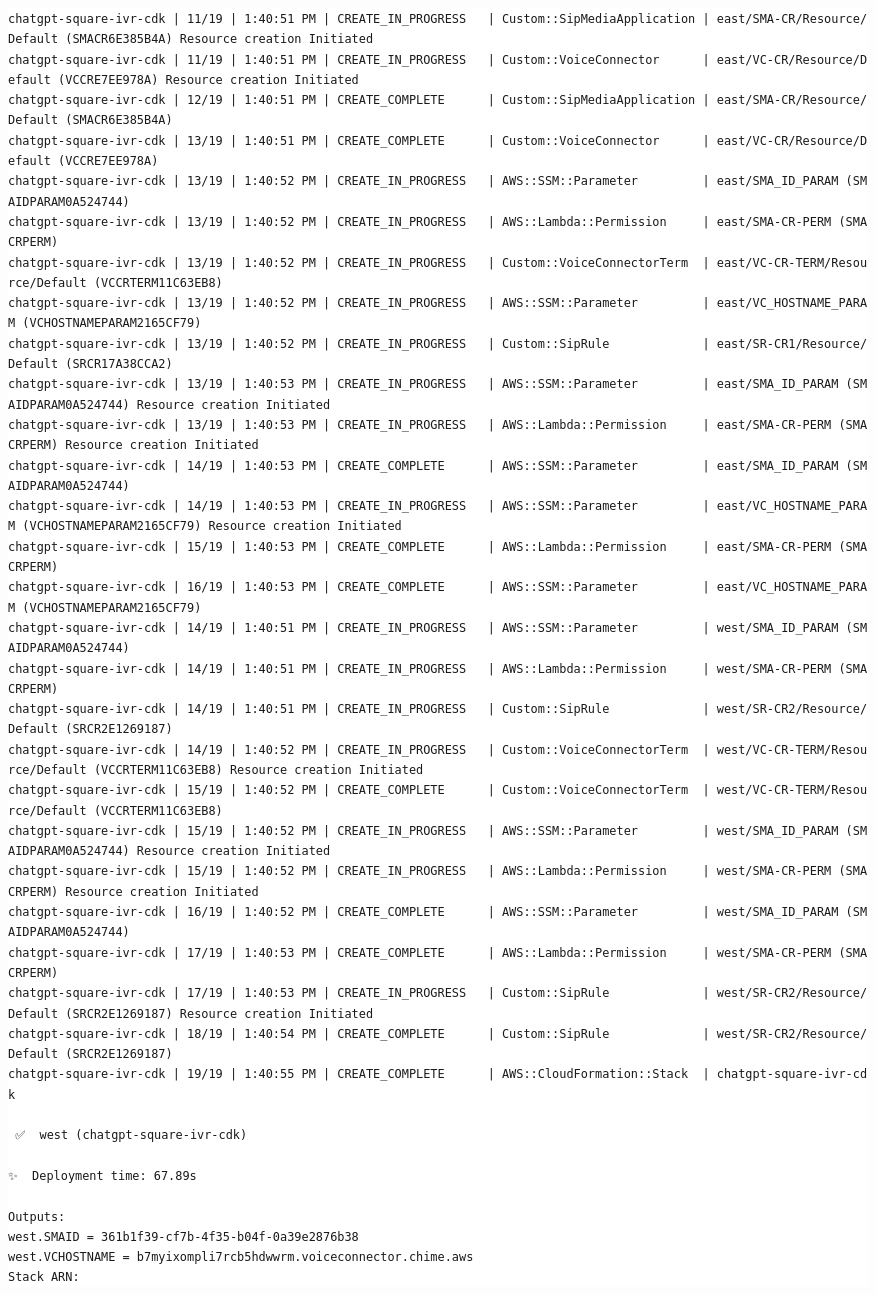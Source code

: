 ```
chatgpt-square-ivr-cdk | 11/19 | 1:40:51 PM | CREATE_IN_PROGRESS   | Custom::SipMediaApplication | east/SMA-CR/Resource/Default (SMACR6E385B4A) Resource creation Initiated
chatgpt-square-ivr-cdk | 11/19 | 1:40:51 PM | CREATE_IN_PROGRESS   | Custom::VoiceConnector      | east/VC-CR/Resource/Default (VCCRE7EE978A) Resource creation Initiated
chatgpt-square-ivr-cdk | 12/19 | 1:40:51 PM | CREATE_COMPLETE      | Custom::SipMediaApplication | east/SMA-CR/Resource/Default (SMACR6E385B4A) 
chatgpt-square-ivr-cdk | 13/19 | 1:40:51 PM | CREATE_COMPLETE      | Custom::VoiceConnector      | east/VC-CR/Resource/Default (VCCRE7EE978A) 
chatgpt-square-ivr-cdk | 13/19 | 1:40:52 PM | CREATE_IN_PROGRESS   | AWS::SSM::Parameter         | east/SMA_ID_PARAM (SMAIDPARAM0A524744) 
chatgpt-square-ivr-cdk | 13/19 | 1:40:52 PM | CREATE_IN_PROGRESS   | AWS::Lambda::Permission     | east/SMA-CR-PERM (SMACRPERM) 
chatgpt-square-ivr-cdk | 13/19 | 1:40:52 PM | CREATE_IN_PROGRESS   | Custom::VoiceConnectorTerm  | east/VC-CR-TERM/Resource/Default (VCCRTERM11C63EB8) 
chatgpt-square-ivr-cdk | 13/19 | 1:40:52 PM | CREATE_IN_PROGRESS   | AWS::SSM::Parameter         | east/VC_HOSTNAME_PARAM (VCHOSTNAMEPARAM2165CF79) 
chatgpt-square-ivr-cdk | 13/19 | 1:40:52 PM | CREATE_IN_PROGRESS   | Custom::SipRule             | east/SR-CR1/Resource/Default (SRCR17A38CCA2) 
chatgpt-square-ivr-cdk | 13/19 | 1:40:53 PM | CREATE_IN_PROGRESS   | AWS::SSM::Parameter         | east/SMA_ID_PARAM (SMAIDPARAM0A524744) Resource creation Initiated
chatgpt-square-ivr-cdk | 13/19 | 1:40:53 PM | CREATE_IN_PROGRESS   | AWS::Lambda::Permission     | east/SMA-CR-PERM (SMACRPERM) Resource creation Initiated
chatgpt-square-ivr-cdk | 14/19 | 1:40:53 PM | CREATE_COMPLETE      | AWS::SSM::Parameter         | east/SMA_ID_PARAM (SMAIDPARAM0A524744) 
chatgpt-square-ivr-cdk | 14/19 | 1:40:53 PM | CREATE_IN_PROGRESS   | AWS::SSM::Parameter         | east/VC_HOSTNAME_PARAM (VCHOSTNAMEPARAM2165CF79) Resource creation Initiated
chatgpt-square-ivr-cdk | 15/19 | 1:40:53 PM | CREATE_COMPLETE      | AWS::Lambda::Permission     | east/SMA-CR-PERM (SMACRPERM) 
chatgpt-square-ivr-cdk | 16/19 | 1:40:53 PM | CREATE_COMPLETE      | AWS::SSM::Parameter         | east/VC_HOSTNAME_PARAM (VCHOSTNAMEPARAM2165CF79) 
chatgpt-square-ivr-cdk | 14/19 | 1:40:51 PM | CREATE_IN_PROGRESS   | AWS::SSM::Parameter         | west/SMA_ID_PARAM (SMAIDPARAM0A524744) 
chatgpt-square-ivr-cdk | 14/19 | 1:40:51 PM | CREATE_IN_PROGRESS   | AWS::Lambda::Permission     | west/SMA-CR-PERM (SMACRPERM) 
chatgpt-square-ivr-cdk | 14/19 | 1:40:51 PM | CREATE_IN_PROGRESS   | Custom::SipRule             | west/SR-CR2/Resource/Default (SRCR2E1269187) 
chatgpt-square-ivr-cdk | 14/19 | 1:40:52 PM | CREATE_IN_PROGRESS   | Custom::VoiceConnectorTerm  | west/VC-CR-TERM/Resource/Default (VCCRTERM11C63EB8) Resource creation Initiated
chatgpt-square-ivr-cdk | 15/19 | 1:40:52 PM | CREATE_COMPLETE      | Custom::VoiceConnectorTerm  | west/VC-CR-TERM/Resource/Default (VCCRTERM11C63EB8) 
chatgpt-square-ivr-cdk | 15/19 | 1:40:52 PM | CREATE_IN_PROGRESS   | AWS::SSM::Parameter         | west/SMA_ID_PARAM (SMAIDPARAM0A524744) Resource creation Initiated
chatgpt-square-ivr-cdk | 15/19 | 1:40:52 PM | CREATE_IN_PROGRESS   | AWS::Lambda::Permission     | west/SMA-CR-PERM (SMACRPERM) Resource creation Initiated
chatgpt-square-ivr-cdk | 16/19 | 1:40:52 PM | CREATE_COMPLETE      | AWS::SSM::Parameter         | west/SMA_ID_PARAM (SMAIDPARAM0A524744) 
chatgpt-square-ivr-cdk | 17/19 | 1:40:53 PM | CREATE_COMPLETE      | AWS::Lambda::Permission     | west/SMA-CR-PERM (SMACRPERM) 
chatgpt-square-ivr-cdk | 17/19 | 1:40:53 PM | CREATE_IN_PROGRESS   | Custom::SipRule             | west/SR-CR2/Resource/Default (SRCR2E1269187) Resource creation Initiated
chatgpt-square-ivr-cdk | 18/19 | 1:40:54 PM | CREATE_COMPLETE      | Custom::SipRule             | west/SR-CR2/Resource/Default (SRCR2E1269187) 
chatgpt-square-ivr-cdk | 19/19 | 1:40:55 PM | CREATE_COMPLETE      | AWS::CloudFormation::Stack  | chatgpt-square-ivr-cdk 

 ✅  west (chatgpt-square-ivr-cdk)

✨  Deployment time: 67.89s

Outputs:
west.SMAID = 361b1f39-cf7b-4f35-b04f-0a39e2876b38
west.VCHOSTNAME = b7myixompli7rcb5hdwwrm.voiceconnector.chime.aws
Stack ARN:
```